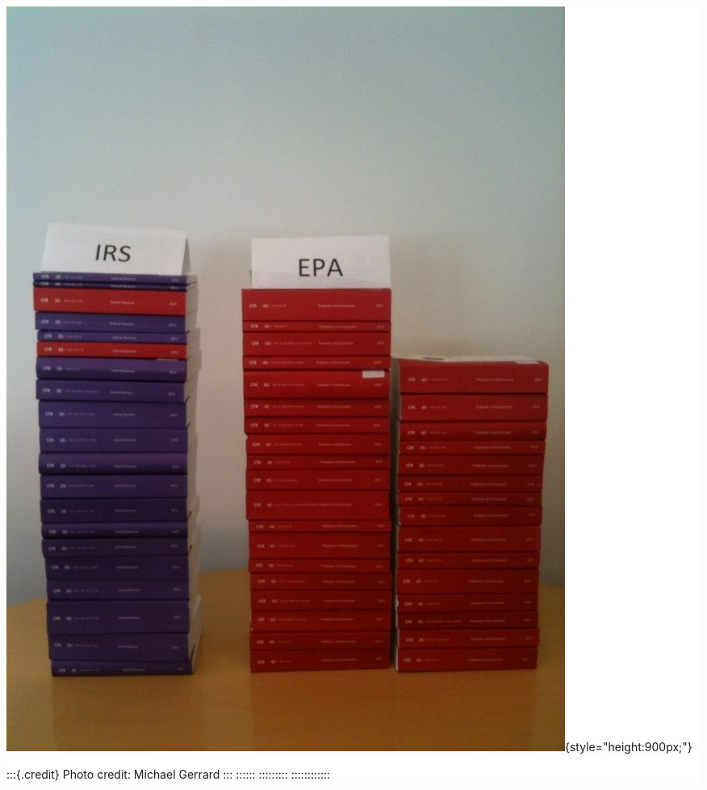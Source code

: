 ![Comparison of IRS code to EPA regulations](assets/images/gerrard_irs_epa.jpg){style="height:900px;"}

:::{.credit}
Photo credit: Michael Gerrard
:::
::::::
:::::::::
::::::::::::
